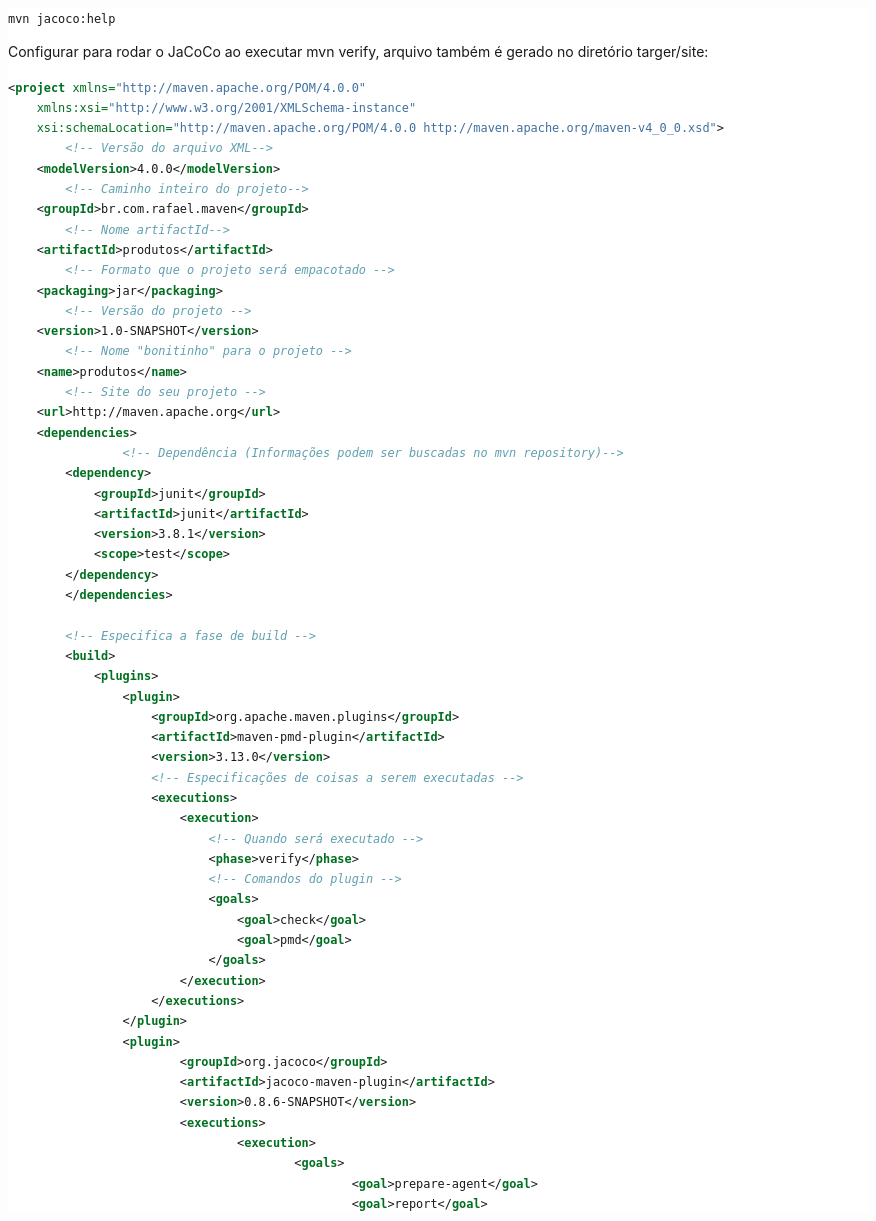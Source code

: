 ```
mvn jacoco:help
```

Configurar para rodar o JaCoCo ao executar mvn verify, arquivo também é gerado no diretório targer/site:

```xml
<project xmlns="http://maven.apache.org/POM/4.0.0"
	xmlns:xsi="http://www.w3.org/2001/XMLSchema-instance"
	xsi:schemaLocation="http://maven.apache.org/POM/4.0.0 http://maven.apache.org/maven-v4_0_0.xsd">
        <!-- Versão do arquivo XML-->
	<modelVersion>4.0.0</modelVersion>
        <!-- Caminho inteiro do projeto-->
	<groupId>br.com.rafael.maven</groupId>
        <!-- Nome artifactId-->
	<artifactId>produtos</artifactId>
        <!-- Formato que o projeto será empacotado -->
	<packaging>jar</packaging>
        <!-- Versão do projeto -->
	<version>1.0-SNAPSHOT</version>
        <!-- Nome "bonitinho" para o projeto -->
	<name>produtos</name>
        <!-- Site do seu projeto -->
	<url>http://maven.apache.org</url>
	<dependencies>
                <!-- Dependência (Informações podem ser buscadas no mvn repository)-->
		<dependency>
			<groupId>junit</groupId>
			<artifactId>junit</artifactId>
			<version>3.8.1</version>
			<scope>test</scope>
		</dependency>
        </dependencies>

        <!-- Especifica a fase de build -->
        <build>            
            <plugins>
                <plugin>
                    <groupId>org.apache.maven.plugins</groupId>
                    <artifactId>maven-pmd-plugin</artifactId>
                    <version>3.13.0</version>
                    <!-- Especificações de coisas a serem executadas -->
                    <executions>
                        <execution>
                            <!-- Quando será executado -->
                            <phase>verify</phase>
                            <!-- Comandos do plugin -->
                            <goals>
                                <goal>check</goal>
                                <goal>pmd</goal>
                            </goals>
                        </execution>
                    </executions>
                </plugin>
                <plugin>
                        <groupId>org.jacoco</groupId>
                        <artifactId>jacoco-maven-plugin</artifactId>
                        <version>0.8.6-SNAPSHOT</version>
                        <executions>
                                <execution>
                                        <goals>
                                                <goal>prepare-agent</goal>
                                                <goal>report</goal>
```